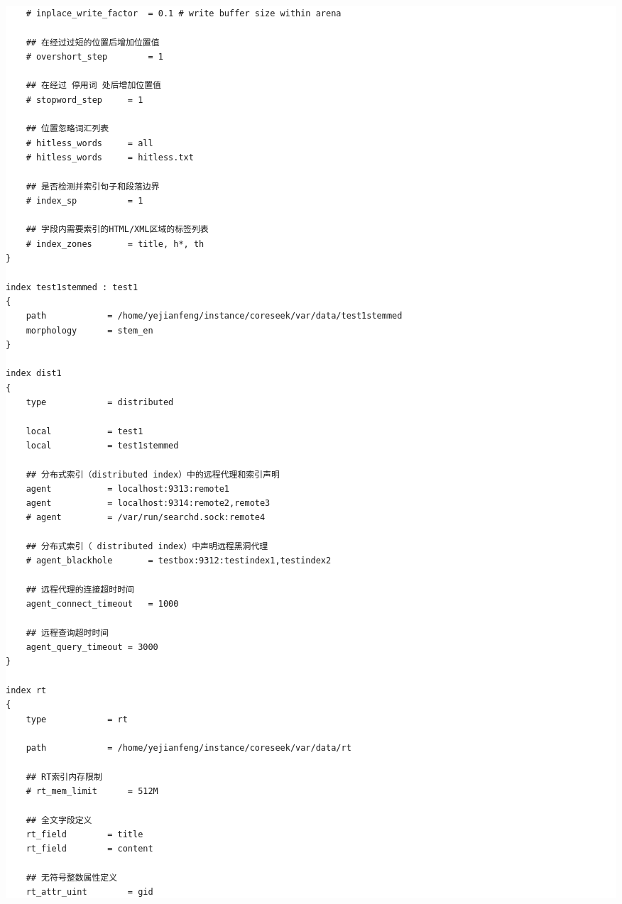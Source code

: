 ```apacheconfig
    # inplace_write_factor  = 0.1 # write buffer size within arena

    ## 在经过过短的位置后增加位置值
    # overshort_step        = 1

    ## 在经过 停用词 处后增加位置值
    # stopword_step     = 1

    ## 位置忽略词汇列表
    # hitless_words     = all
    # hitless_words     = hitless.txt

    ## 是否检测并索引句子和段落边界
    # index_sp          = 1

    ## 字段内需要索引的HTML/XML区域的标签列表
    # index_zones       = title, h*, th
}

index test1stemmed : test1
{
    path            = /home/yejianfeng/instance/coreseek/var/data/test1stemmed
    morphology      = stem_en
}

index dist1
{
    type            = distributed

    local           = test1
    local           = test1stemmed

    ## 分布式索引（distributed index）中的远程代理和索引声明
    agent           = localhost:9313:remote1
    agent           = localhost:9314:remote2,remote3
    # agent         = /var/run/searchd.sock:remote4

    ## 分布式索引（ distributed index）中声明远程黑洞代理
    # agent_blackhole       = testbox:9312:testindex1,testindex2

    ## 远程代理的连接超时时间
    agent_connect_timeout   = 1000

    ## 远程查询超时时间
    agent_query_timeout = 3000
}

index rt
{
    type            = rt

    path            = /home/yejianfeng/instance/coreseek/var/data/rt

    ## RT索引内存限制
    # rt_mem_limit      = 512M

    ## 全文字段定义
    rt_field        = title
    rt_field        = content

    ## 无符号整数属性定义
    rt_attr_uint        = gid

```